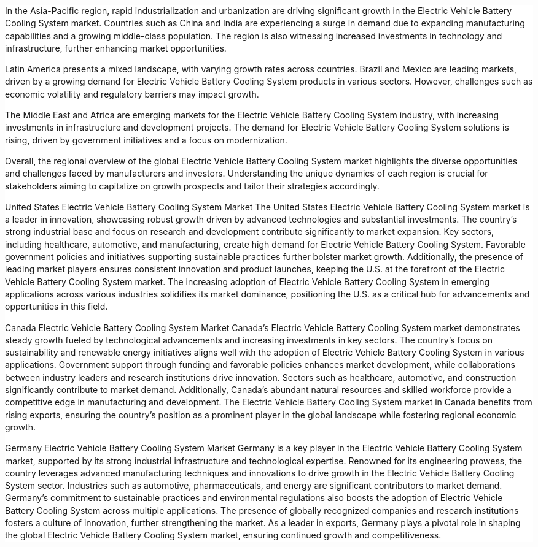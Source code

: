 In the Asia-Pacific region, rapid industrialization and urbanization are driving significant growth in the Electric Vehicle Battery Cooling System market. Countries such as China and India are experiencing a surge in demand due to expanding manufacturing capabilities and a growing middle-class population. The region is also witnessing increased investments in technology and infrastructure, further enhancing market opportunities.

Latin America presents a mixed landscape, with varying growth rates across countries. Brazil and Mexico are leading markets, driven by a growing demand for Electric Vehicle Battery Cooling System products in various sectors. However, challenges such as economic volatility and regulatory barriers may impact growth.

The Middle East and Africa are emerging markets for the Electric Vehicle Battery Cooling System industry, with increasing investments in infrastructure and development projects. The demand for Electric Vehicle Battery Cooling System solutions is rising, driven by government initiatives and a focus on modernization.

Overall, the regional overview of the global Electric Vehicle Battery Cooling System market highlights the diverse opportunities and challenges faced by manufacturers and investors. Understanding the unique dynamics of each region is crucial for stakeholders aiming to capitalize on growth prospects and tailor their strategies accordingly.

United States Electric Vehicle Battery Cooling System Market
The United States Electric Vehicle Battery Cooling System market is a leader in innovation, showcasing robust growth driven by advanced technologies and substantial investments. The country’s strong industrial base and focus on research and development contribute significantly to market expansion. Key sectors, including healthcare, automotive, and manufacturing, create high demand for Electric Vehicle Battery Cooling System. Favorable government policies and initiatives supporting sustainable practices further bolster market growth. Additionally, the presence of leading market players ensures consistent innovation and product launches, keeping the U.S. at the forefront of the Electric Vehicle Battery Cooling System market. The increasing adoption of Electric Vehicle Battery Cooling System in emerging applications across various industries solidifies its market dominance, positioning the U.S. as a critical hub for advancements and opportunities in this field.

Canada Electric Vehicle Battery Cooling System Market
Canada’s Electric Vehicle Battery Cooling System market demonstrates steady growth fueled by technological advancements and increasing investments in key sectors. The country’s focus on sustainability and renewable energy initiatives aligns well with the adoption of Electric Vehicle Battery Cooling System in various applications. Government support through funding and favorable policies enhances market development, while collaborations between industry leaders and research institutions drive innovation. Sectors such as healthcare, automotive, and construction significantly contribute to market demand. Additionally, Canada’s abundant natural resources and skilled workforce provide a competitive edge in manufacturing and development. The Electric Vehicle Battery Cooling System market in Canada benefits from rising exports, ensuring the country’s position as a prominent player in the global landscape while fostering regional economic growth.

Germany Electric Vehicle Battery Cooling System Market
Germany is a key player in the Electric Vehicle Battery Cooling System market, supported by its strong industrial infrastructure and technological expertise. Renowned for its engineering prowess, the country leverages advanced manufacturing techniques and innovations to drive growth in the Electric Vehicle Battery Cooling System sector. Industries such as automotive, pharmaceuticals, and energy are significant contributors to market demand. Germany’s commitment to sustainable practices and environmental regulations also boosts the adoption of Electric Vehicle Battery Cooling System across multiple applications. The presence of globally recognized companies and research institutions fosters a culture of innovation, further strengthening the market. As a leader in exports, Germany plays a pivotal role in shaping the global Electric Vehicle Battery Cooling System market, ensuring continued growth and competitiveness.
